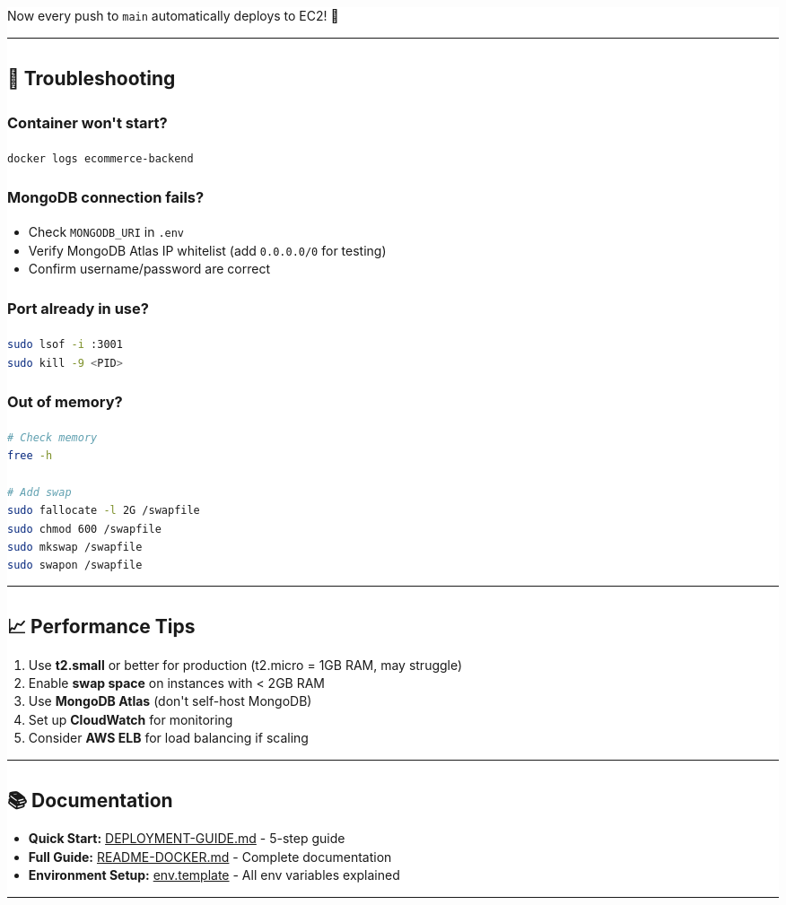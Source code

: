 Now every push to `main` automatically deploys to EC2! 🎉

---

## 🐛 Troubleshooting

### Container won't start?
```bash
docker logs ecommerce-backend
```

### MongoDB connection fails?
- Check `MONGODB_URI` in `.env`
- Verify MongoDB Atlas IP whitelist (add `0.0.0.0/0` for testing)
- Confirm username/password are correct

### Port already in use?
```bash
sudo lsof -i :3001
sudo kill -9 <PID>
```

### Out of memory?
```bash
# Check memory
free -h

# Add swap
sudo fallocate -l 2G /swapfile
sudo chmod 600 /swapfile
sudo mkswap /swapfile
sudo swapon /swapfile
```

---

## 📈 Performance Tips

1. Use **t2.small** or better for production (t2.micro = 1GB RAM, may struggle)
2. Enable **swap space** on instances with < 2GB RAM
3. Use **MongoDB Atlas** (don't self-host MongoDB)
4. Set up **CloudWatch** for monitoring
5. Consider **AWS ELB** for load balancing if scaling

---

## 📚 Documentation

- **Quick Start:** [DEPLOYMENT-GUIDE.md](./DEPLOYMENT-GUIDE.md) - 5-step guide
- **Full Guide:** [README-DOCKER.md](./README-DOCKER.md) - Complete documentation
- **Environment Setup:** [env.template](./env.template) - All env variables explained

---